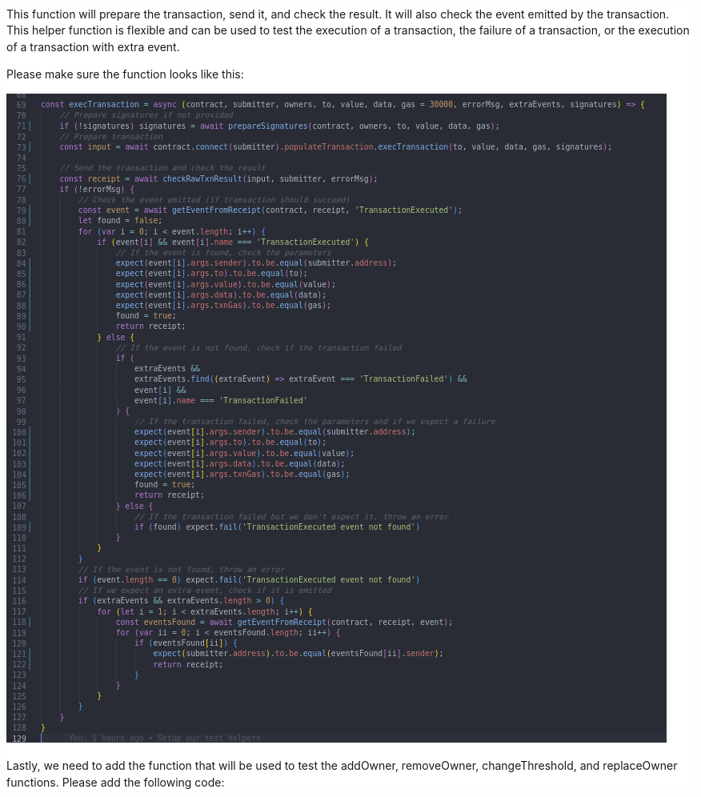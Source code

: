 This function will prepare the transaction, send it, and check the result. It will also check the event emitted by the transaction. This helper function is flexible and can be used to test the execution of a transaction, the failure of a transaction, or the execution of a transaction with extra event.

Please make sure the function looks like this:

![Exec transaction](./images/build_test_helper_part3.png)

Lastly, we need to add the function that will be used to test the addOwner, removeOwner, changeThreshold, and replaceOwner functions. Please add the following code:
